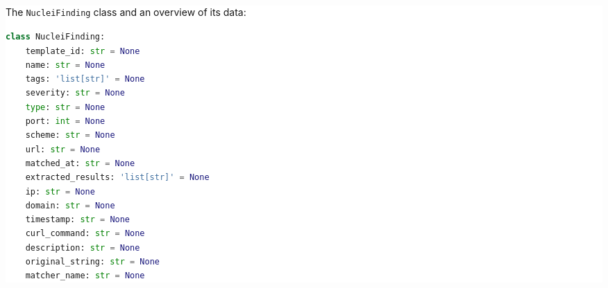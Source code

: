The `NucleiFinding` class and an overview of its data:

```python
class NucleiFinding:
    template_id: str = None
    name: str = None
    tags: 'list[str]' = None
    severity: str = None
    type: str = None
    port: int = None
    scheme: str = None
    url: str = None
    matched_at: str = None
    extracted_results: 'list[str]' = None
    ip: str = None
    domain: str = None
    timestamp: str = None
    curl_command: str = None
    description: str = None
    original_string: str = None
    matcher_name: str = None
```
